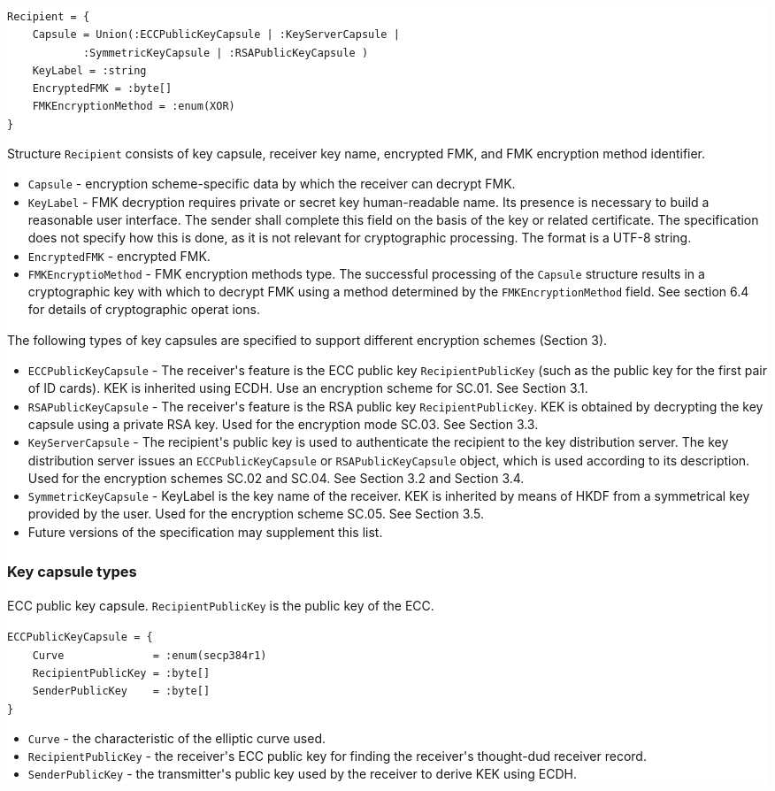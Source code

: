 ```
Recipient = {
    Capsule = Union(:ECCPublicKeyCapsule | :KeyServerCapsule |
            :SymmetricKeyCapsule | :RSAPublicKeyCapsule )
    KeyLabel = :string
    EncryptedFMK = :byte[]
    FMKEncryptionMethod = :enum(XOR)
}
```

Structure `Recipient` consists of key capsule, receiver key name, encrypted FMK, and FMK encryption method identifier.

- `Capsule` - encryption scheme-specific data by which the receiver can decrypt FMK.
- `KeyLabel` - FMK decryption requires private or secret key human-readable name. Its presence is necessary to build a reasonable user interface. The sender shall complete this field on the basis of the key or related certificate. The specification does not specify how this is done, as it is not relevant for cryptographic processing. The format is a UTF-8 string.
- `EncryptedFMK` - encrypted FMK.
- `FMKEncryptioMethod` - FMK encryption methods type.
The successful processing of the `Capsule` structure results in a cryptographic key with which to decrypt FMK using a method determined by the `FMKEncryptionMethod` field. See section 6.4 for details of cryptographic operat ions.

The following types of key capsules are specified to support different encryption schemes (Section 3).

- `ECCPublicKeyCapsule` - The receiver's feature is the ECC public key `RecipientPublicKey` (such as the public key for the first pair of ID cards). KEK is inherited using ECDH. Use an encryption scheme for SC.01. See Section 3.1.
- `RSAPublicKeyCapsule` - The receiver's feature is the RSA public key `RecipientPublicKey`. KEK is obtained by decrypting the key capsule using a private RSA key. Used for the encryption mode SC.03. See Section 3.3.
- `KeyServerCapsule` - The recipient's public key is used to authenticate the recipient to the key distribution server. The key distribution server issues an `ECCPublicKeyCapsule` or `RSAPublicKeyCapsule` object, which is used according to its description. Used for the encryption schemes SC.02 and SC.04. See Section 3.2 and Section 3.4.
- `SymmetricKeyCapsule` - KeyLabel is the key name of the receiver. KEK is inherited by means of HKDF from a symmetrical key provided by the user. Used for the encryption scheme SC.05. See Section 3.5.
- Future versions of the specification may supplement this list.

### Key capsule types

ECC public key capsule. `RecipientPublicKey` is the public key of the ECC.

```
ECCPublicKeyCapsule = {
    Curve              = :enum(secp384r1)
    RecipientPublicKey = :byte[]
    SenderPublicKey    = :byte[]
}
```

- `Curve` - the characteristic of the elliptic curve used.
- `RecipientPublicKey` - the receiver's ECC public key for finding the receiver's thought-dud receiver record.
- `SenderPublicKey` - the transmitter's public key used by the receiver to derive KEK using ECDH.
